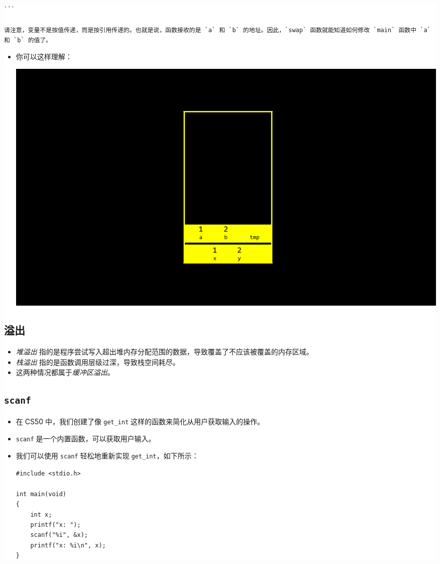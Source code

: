     ```

    请注意，变量不是按值传递，而是按引用传递的。也就是说，函数接收的是 `a` 和 `b` 的地址。因此，`swap` 函数就能知道如何修改 `main` 函数中 `a` 和 `b` 的值了。

-   你可以这样理解：

    ![a和b存储在main函数中，并通过引用传递给swap函数](/img/cs50/cs50Week4Slide173.png "按引用传递")

## 溢出

-   *堆溢出* 指的是程序尝试写入超出堆内存分配范围的数据，导致覆盖了不应该被覆盖的内存区域。
-   *栈溢出* 指的是函数调用层级过深，导致栈空间耗尽。
-   这两种情况都属于*缓冲区溢出*。

## `scanf`

-   在 CS50 中，我们创建了像 `get_int` 这样的函数来简化从用户获取输入的操作。
-   `scanf` 是一个内置函数，可以获取用户输入。
-   我们可以使用 `scanf` 轻松地重新实现 `get_int`，如下所示：

    ```
    #include <stdio.h>

    int main(void)
    {
        int x;
        printf("x: ");
        scanf("%i", &x);
        printf("x: %i\n", x);
    }
